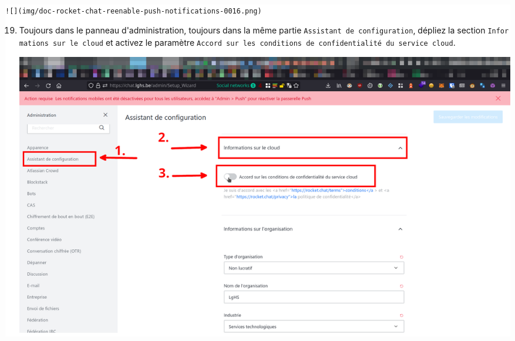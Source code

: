     ![](img/doc-rocket-chat-reenable-push-notifications-0016.png)

19. Toujours dans le panneau d'administration, toujours dans la même partie `Assistant de configuration`, dépliez la section `Informations sur le cloud` et activez le paramètre `Accord sur les conditions de confidentialité du service cloud`.

    ![](img/doc-rocket-chat-reenable-push-notifications-0017.png)
